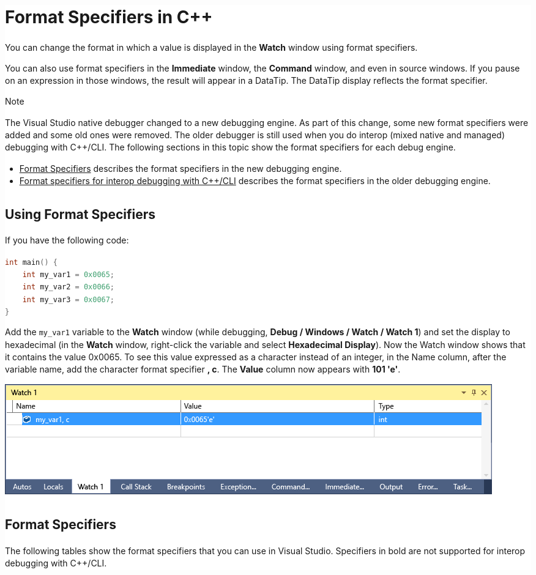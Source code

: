 # Format Specifiers in C++
You can change the format in which a value is displayed in the **Watch** window using format specifiers.  
  
 You can also use format specifiers in the **Immediate** window, the **Command** window, and even in source windows. If you pause on an expression in those windows, the result will appear in a DataTip. The DataTip display reflects the format specifier.  
  
> [!NOTE]
>  The Visual Studio native debugger changed to a new debugging engine. As part of this change, some new format specifiers were added and some old ones were removed. The  older debugger is still used when you do interop (mixed native and managed) debugging with C++/CLI. The following sections in this topic show the format specifiers for each debug engine.  
>   
>  -   [Format Specifiers](#BKMK_Visual_Studio_2012_format_specifiers) describes the format specifiers in the new debugging engine.  
> -   [Format specifiers for interop debugging with C++/CLI](#BKMK_Format_specifiers_for_interop_debugging_and_C___edit_and_continue) describes the format specifiers in the older debugging engine.  
  
## Using Format Specifiers  
 If you have the following code:  
  
```cpp  
int main() {  
    int my_var1 = 0x0065;  
    int my_var2 = 0x0066;  
    int my_var3 = 0x0067;  
}  
```  
  
 Add the `my_var1` variable to the **Watch** window (while debugging, **Debug / Windows / Watch / Watch 1**) and set the display to hexadecimal (in the **Watch** window, right-click the variable and select **Hexadecimal Display**). Now the Watch window shows that it contains the value 0x0065. To see this value expressed as a character instead of an integer, in the Name column, after the variable name, add the character format specifier **, c**. The **Value** column now appears with **101 'e'**.  
  
 ![WatchFormatCPlus1](../debugger/media/watchformatcplus1.png "WatchFormatCPlus1")  
  
##  <a name="BKMK_Visual_Studio_2012_format_specifiers"></a> Format Specifiers  
 The following tables show the format specifiers that you can use in Visual Studio. Specifiers in bold are not supported for interop debugging with C++/CLI.  
  